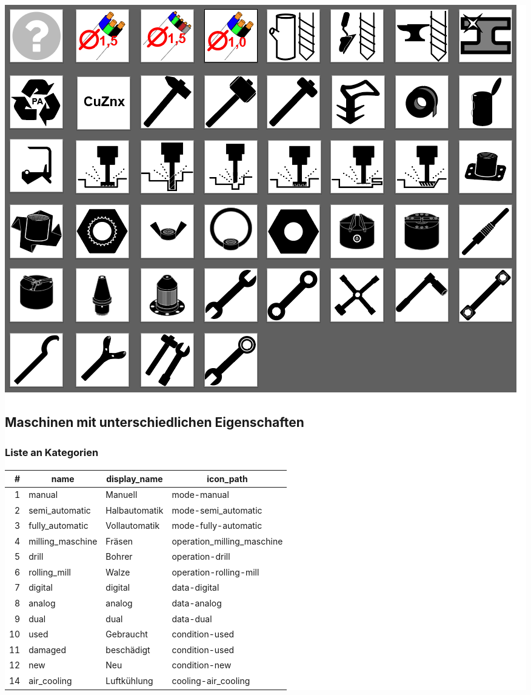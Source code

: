 ![Icon-Set Lagerstandorte](Lagerstandorte.png)

## Maschinen mit unterschiedlichen Eigenschaften 

### Liste an Kategorien

|    # | name                   | display_name          | icon_path                         |
| ---: | ---------------------- | --------------------- | --------------------------------- |
|    1 | manual                 | Manuell               | mode-manual                       |
|    2 | semi_automatic         | Halbautomatik         | mode-semi_automatic               |
|    3 | fully_automatic        | Vollautomatik         | mode-fully-automatic              |
|    4 | milling_maschine       | Fräsen                | operation_milling_maschine        |
|    5 | drill                  | Bohrer                | operation-drill                   |
|    6 | rolling_mill           | Walze                 | operation-rolling-mill            |
|    7 | digital                | digital               | data-digital                      |
|    8 | analog                 | analog                | data-analog                       |
|    9 | dual                   | dual                  | data-dual                         |
|   10 | used                   | Gebraucht             | condition-used                    |
|   11 | damaged                | beschädigt            | condition-used                    |
|   12 | new                    | Neu                   | condition-new                     |
|   14 | air_cooling            | Luftkühlung           | cooling-air_cooling               |